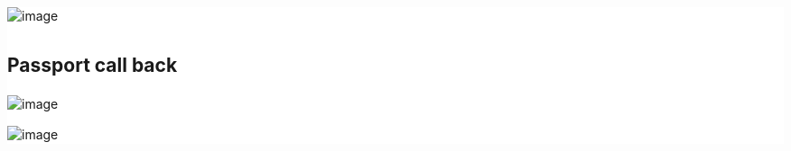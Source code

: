 ![image](https://user-images.githubusercontent.com/75510135/128841124-eb7e4db8-8fae-4352-b5c3-89ebe6431c5d.png)

## Passport call back
![image](https://user-images.githubusercontent.com/75510135/128841605-f662363d-3ddf-4422-b414-d92626d1b45e.png)

 ![image](https://user-images.githubusercontent.com/75510135/128842939-0495ec0a-d0b8-4c68-b9e5-77dc837a4d65.png)

 







